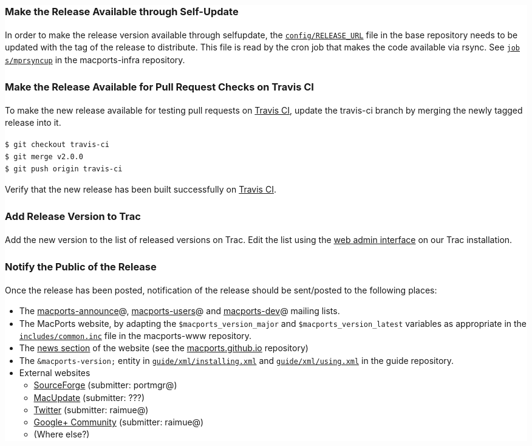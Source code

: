 
### Make the Release Available through Self-Update ###

In order to make the release version available through selfupdate, the
[`config/RELEASE_URL`][RELEASE_URL] file in the base repository needs to be
updated with the tag of the release to distribute. This file is read by the
cron job that makes the code available via rsync. See
[`jobs/mprsyncup`][mprsyncup] in the macports-infra repository.


### Make the Release Available for Pull Request Checks on Travis CI ###

To make the new release available for testing pull requests on
[Travis CI](https://travis-ci.org/macports), update the travis-ci branch by
merging the newly tagged release into it.

    $ git checkout travis-ci
    $ git merge v2.0.0
    $ git push origin travis-ci

Verify that the new release has been built successfully on
[Travis CI](https://travis-ci.org/macports/macports-base/branches).


### Add Release Version to Trac ###

Add the new version to the list of released versions on Trac. Edit the list
using the [web admin interface](https://trac.macports.org/admin/ticket/versions)
on our Trac installation.


### Notify the Public of the Release ###

Once the release has been posted, notification of the release should be
sent/posted to the following places:

*   The [macports-announce][]@, [macports-users][]@ and [macports-dev][]@
    mailing lists.
*   The MacPorts website, by adapting the `$macports_version_major` and
    `$macports_version_latest` variables as appropriate in the
    [`includes/common.inc`][common.inc] file in the macports-www repository.
*   The [news section][news] of the website (see the [macports.github.io][]
    repository)
*   The `&macports-version;` entity in
    [`guide/xml/installing.xml`][installing.xml] and
    [`guide/xml/using.xml`][using.xml] in the guide repository.
*   External websites
    *   [SourceForge][]
        (submitter: portmgr@)
    *   [MacUpdate][]
        (submitter: ???)
    *   [Twitter][]
        (submitter: raimue@)
    *   [Google+ Community][Google+]
        (submitter: raimue@)
    *   (Where else?)


[autogen.sh]: /autogen.sh
[ce8a77c]: https://github.com/macports/macports-base/commit/ce8a77c858c679f2d7627a3cd613436b2ead82e7
[ChangeLog]: /ChangeLog
[common.inc]: https://github.com/macports/macports-www/blob/master/includes/common.inc
[configure]: /configure
[dp_version]: /config/dp_version
[Google+]: https://plus.google.com/communities/110287630398071712872
[gpg-user-id]: https://gnupg.org/documentation/manuals/gnupg/Specify-a-User-ID.html
[installing.xml]: https://github.com/macports/macports-guide/blob/master/guide/xml/installing.xml
[macports-announce]: mailto:macports-announce@lists.macports.org
[macports-dev]: mailto:macports-dev@lists.macports.org
[macports-users]: mailto:macports-users@lists.macports.org
[macports.github.io]: https://github.com/macports/macports.github.io
[macports_version]: /config/macports_version
[MacUpdate]: https://www.macupdate.com/app/mac/21309/macports
[mp_version]: /config/mp_version
[mprsyncup]: https://github.com/macports/macports-infrastructure/blob/master/jobs/mprsyncup
[news]: https://www.macports.org/news
[RELEASE_URL]: /config/RELEASE_URL
[SourceForge]: http://sourceforge.net/projects/macports
[Twitter]: http://twitter.com/macports
[using.xml]: https://github.com/macports/macports-guide/blob/master/guide/xml/using.xml
